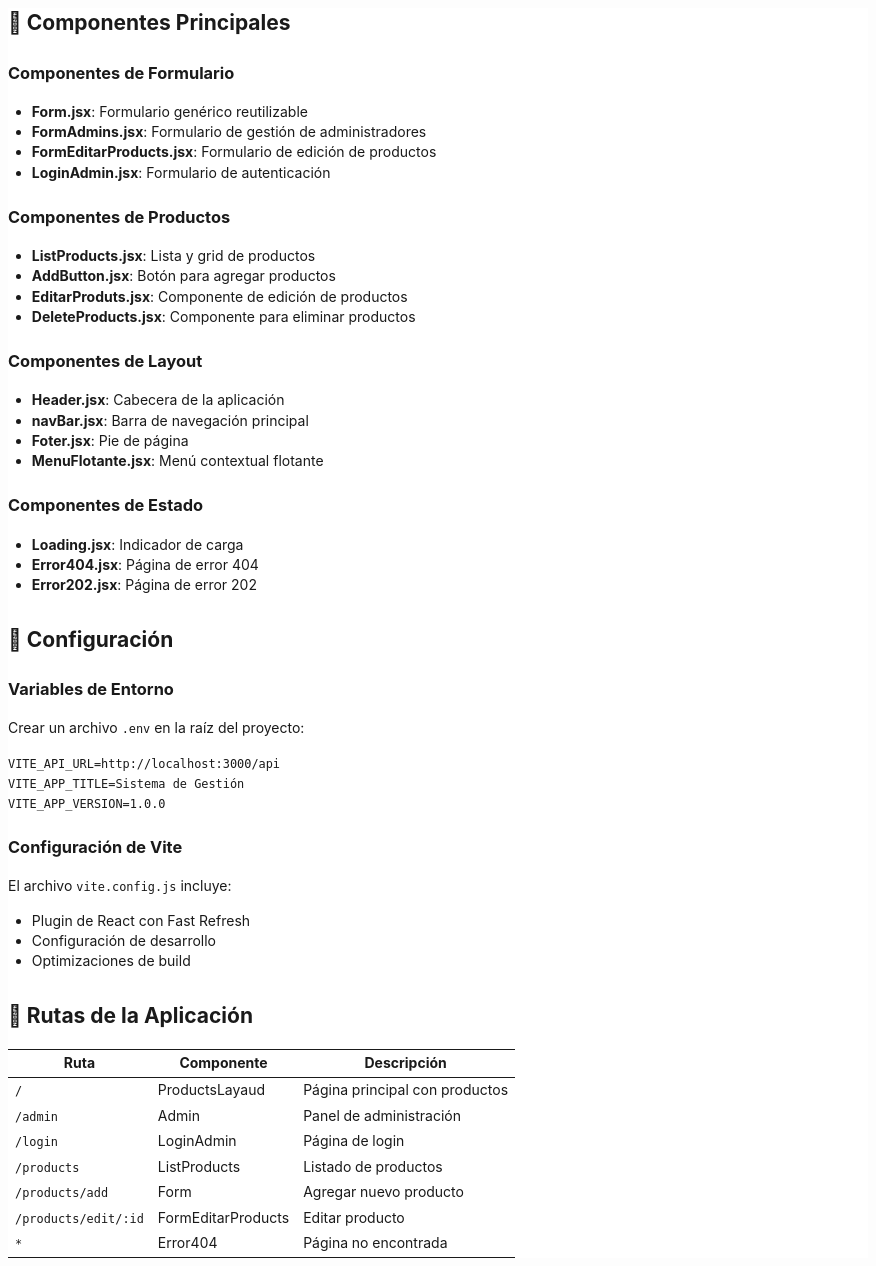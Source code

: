 ## 🎨 Componentes Principales

### Componentes de Formulario
- **Form.jsx**: Formulario genérico reutilizable
- **FormAdmins.jsx**: Formulario de gestión de administradores
- **FormEditarProducts.jsx**: Formulario de edición de productos
- **LoginAdmin.jsx**: Formulario de autenticación

### Componentes de Productos
- **ListProducts.jsx**: Lista y grid de productos
- **AddButton.jsx**: Botón para agregar productos
- **EditarProduts.jsx**: Componente de edición de productos
- **DeleteProducts.jsx**: Componente para eliminar productos

### Componentes de Layout
- **Header.jsx**: Cabecera de la aplicación
- **navBar.jsx**: Barra de navegación principal
- **Foter.jsx**: Pie de página
- **MenuFlotante.jsx**: Menú contextual flotante

### Componentes de Estado
- **Loading.jsx**: Indicador de carga
- **Error404.jsx**: Página de error 404
- **Error202.jsx**: Página de error 202

## 🔧 Configuración

### Variables de Entorno

Crear un archivo `.env` en la raíz del proyecto:
```env
VITE_API_URL=http://localhost:3000/api
VITE_APP_TITLE=Sistema de Gestión
VITE_APP_VERSION=1.0.0
```

### Configuración de Vite

El archivo `vite.config.js` incluye:
- Plugin de React con Fast Refresh
- Configuración de desarrollo
- Optimizaciones de build

## 🎯 Rutas de la Aplicación

| Ruta | Componente | Descripción |
|------|------------|-------------|
| `/` | ProductsLayaud | Página principal con productos |
| `/admin` | Admin | Panel de administración |
| `/login` | LoginAdmin | Página de login |
| `/products` | ListProducts | Listado de productos |
| `/products/add` | Form | Agregar nuevo producto |
| `/products/edit/:id` | FormEditarProducts | Editar producto |
| `*` | Error404 | Página no encontrada |
